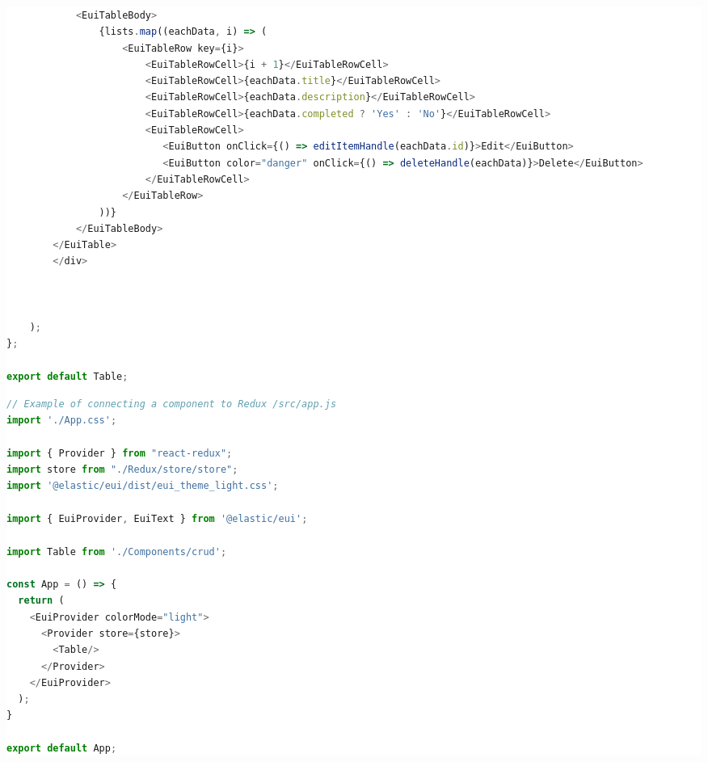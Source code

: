 ```javascript
            <EuiTableBody>
                {lists.map((eachData, i) => (
                    <EuiTableRow key={i}>
                        <EuiTableRowCell>{i + 1}</EuiTableRowCell>
                        <EuiTableRowCell>{eachData.title}</EuiTableRowCell>
                        <EuiTableRowCell>{eachData.description}</EuiTableRowCell>
                        <EuiTableRowCell>{eachData.completed ? 'Yes' : 'No'}</EuiTableRowCell>
                        <EuiTableRowCell>
                           <EuiButton onClick={() => editItemHandle(eachData.id)}>Edit</EuiButton>
                           <EuiButton color="danger" onClick={() => deleteHandle(eachData)}>Delete</EuiButton>
                        </EuiTableRowCell>
                    </EuiTableRow>
                ))}
            </EuiTableBody>
        </EuiTable>
        </div>
     


    );
};

export default Table;
```

```javascript
// Example of connecting a component to Redux /src/app.js
import './App.css';

import { Provider } from "react-redux";
import store from "./Redux/store/store";
import '@elastic/eui/dist/eui_theme_light.css';

import { EuiProvider, EuiText } from '@elastic/eui';

import Table from './Components/crud';

const App = () => {
  return (
    <EuiProvider colorMode="light">
      <Provider store={store}>
        <Table/>
      </Provider>
    </EuiProvider>
  );
}

export default App;


```
